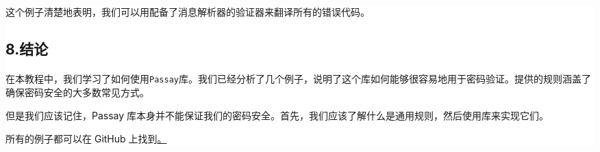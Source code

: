 这个例子清楚地表明，我们可以用配备了消息解析器的验证器来翻译所有的错误代码。

## 8.结论

在本教程中，我们学习了如何使用`Passay`库。我们已经分析了几个例子，说明了这个库如何能够很容易地用于密码验证。提供的规则涵盖了确保密码安全的大多数常见方式。

但是我们应该记住，Passay 库本身并不能保证我们的密码安全。首先，我们应该了解什么是通用规则，然后使用库来实现它们。

所有的例子都可以在 GitHub 上找到[。](https://web.archive.org/web/20221129003433/https://github.com/eugenp/tutorials/tree/master/libraries-security)